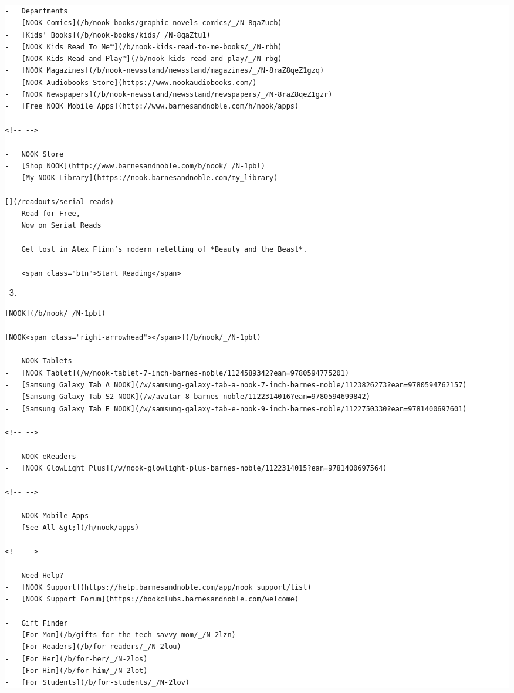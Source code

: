     -   Departments
    -   [NOOK Comics](/b/nook-books/graphic-novels-comics/_/N-8qaZucb)
    -   [Kids' Books](/b/nook-books/kids/_/N-8qaZtu1)
    -   [NOOK Kids Read To Me™](/b/nook-kids-read-to-me-books/_/N-rbh)
    -   [NOOK Kids Read and Play™](/b/nook-kids-read-and-play/_/N-rbg)
    -   [NOOK Magazines](/b/nook-newsstand/newsstand/magazines/_/N-8raZ8qeZ1gzq)
    -   [NOOK Audiobooks Store](https://www.nookaudiobooks.com/)
    -   [NOOK Newspapers](/b/nook-newsstand/newsstand/newspapers/_/N-8raZ8qeZ1gzr)
    -   [Free NOOK Mobile Apps](http://www.barnesandnoble.com/h/nook/apps)

    <!-- -->

    -   NOOK Store
    -   [Shop NOOK](http://www.barnesandnoble.com/b/nook/_/N-1pbl)
    -   [My NOOK Library](https://nook.barnesandnoble.com/my_library)

    [](/readouts/serial-reads)
    -   Read for Free,
        Now on Serial Reads

        Get lost in Alex Flinn’s modern retelling of *Beauty and the Beast*.

        <span class="btn">Start Reading</span>

3.  

    [NOOK](/b/nook/_/N-1pbl)

    [NOOK<span class="right-arrowhead"></span>](/b/nook/_/N-1pbl)

    -   NOOK Tablets
    -   [NOOK Tablet](/w/nook-tablet-7-inch-barnes-noble/1124589342?ean=9780594775201)
    -   [Samsung Galaxy Tab A NOOK](/w/samsung-galaxy-tab-a-nook-7-inch-barnes-noble/1123826273?ean=9780594762157)
    -   [Samsung Galaxy Tab S2 NOOK](/w/avatar-8-barnes-noble/1122314016?ean=9780594699842)
    -   [Samsung Galaxy Tab E NOOK](/w/samsung-galaxy-tab-e-nook-9-inch-barnes-noble/1122750330?ean=9781400697601)

    <!-- -->

    -   NOOK eReaders
    -   [NOOK GlowLight Plus](/w/nook-glowlight-plus-barnes-noble/1122314015?ean=9781400697564)

    <!-- -->

    -   NOOK Mobile Apps
    -   [See All &gt;](/h/nook/apps)

    <!-- -->

    -   Need Help?
    -   [NOOK Support](https://help.barnesandnoble.com/app/nook_support/list)
    -   [NOOK Support Forum](https://bookclubs.barnesandnoble.com/welcome)

    -   Gift Finder
    -   [For Mom](/b/gifts-for-the-tech-savvy-mom/_/N-2lzn)
    -   [For Readers](/b/for-readers/_/N-2lou)
    -   [For Her](/b/for-her/_/N-2los)
    -   [For Him](/b/for-him/_/N-2lot)
    -   [For Students](/b/for-students/_/N-2lov)
